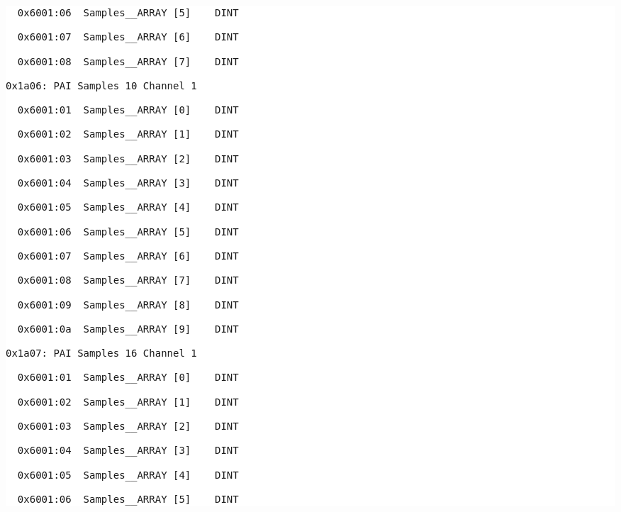 <tr>
<td colspan=3 align="left"><pre>  0x6001:06  Samples__ARRAY [5]    DINT</pre></td>
</tr>
<tr>
<td colspan=3 align="left"><pre>  0x6001:07  Samples__ARRAY [6]    DINT</pre></td>
</tr>
<tr>
<td colspan=3 align="left"><pre>  0x6001:08  Samples__ARRAY [7]    DINT</pre></td>
</tr>
<tr>
<td colspan=3 align="left"><pre>0x1a06: PAI Samples 10 Channel 1</pre></td>
</tr>
<tr>
<td colspan=3 align="left"><pre>  0x6001:01  Samples__ARRAY [0]    DINT</pre></td>
</tr>
<tr>
<td colspan=3 align="left"><pre>  0x6001:02  Samples__ARRAY [1]    DINT</pre></td>
</tr>
<tr>
<td colspan=3 align="left"><pre>  0x6001:03  Samples__ARRAY [2]    DINT</pre></td>
</tr>
<tr>
<td colspan=3 align="left"><pre>  0x6001:04  Samples__ARRAY [3]    DINT</pre></td>
</tr>
<tr>
<td colspan=3 align="left"><pre>  0x6001:05  Samples__ARRAY [4]    DINT</pre></td>
</tr>
<tr>
<td colspan=3 align="left"><pre>  0x6001:06  Samples__ARRAY [5]    DINT</pre></td>
</tr>
<tr>
<td colspan=3 align="left"><pre>  0x6001:07  Samples__ARRAY [6]    DINT</pre></td>
</tr>
<tr>
<td colspan=3 align="left"><pre>  0x6001:08  Samples__ARRAY [7]    DINT</pre></td>
</tr>
<tr>
<td colspan=3 align="left"><pre>  0x6001:09  Samples__ARRAY [8]    DINT</pre></td>
</tr>
<tr>
<td colspan=3 align="left"><pre>  0x6001:0a  Samples__ARRAY [9]    DINT</pre></td>
</tr>
<tr>
<td colspan=3 align="left"><pre>0x1a07: PAI Samples 16 Channel 1</pre></td>
</tr>
<tr>
<td colspan=3 align="left"><pre>  0x6001:01  Samples__ARRAY [0]    DINT</pre></td>
</tr>
<tr>
<td colspan=3 align="left"><pre>  0x6001:02  Samples__ARRAY [1]    DINT</pre></td>
</tr>
<tr>
<td colspan=3 align="left"><pre>  0x6001:03  Samples__ARRAY [2]    DINT</pre></td>
</tr>
<tr>
<td colspan=3 align="left"><pre>  0x6001:04  Samples__ARRAY [3]    DINT</pre></td>
</tr>
<tr>
<td colspan=3 align="left"><pre>  0x6001:05  Samples__ARRAY [4]    DINT</pre></td>
</tr>
<tr>
<td colspan=3 align="left"><pre>  0x6001:06  Samples__ARRAY [5]    DINT</pre></td>
</tr>
<tr>